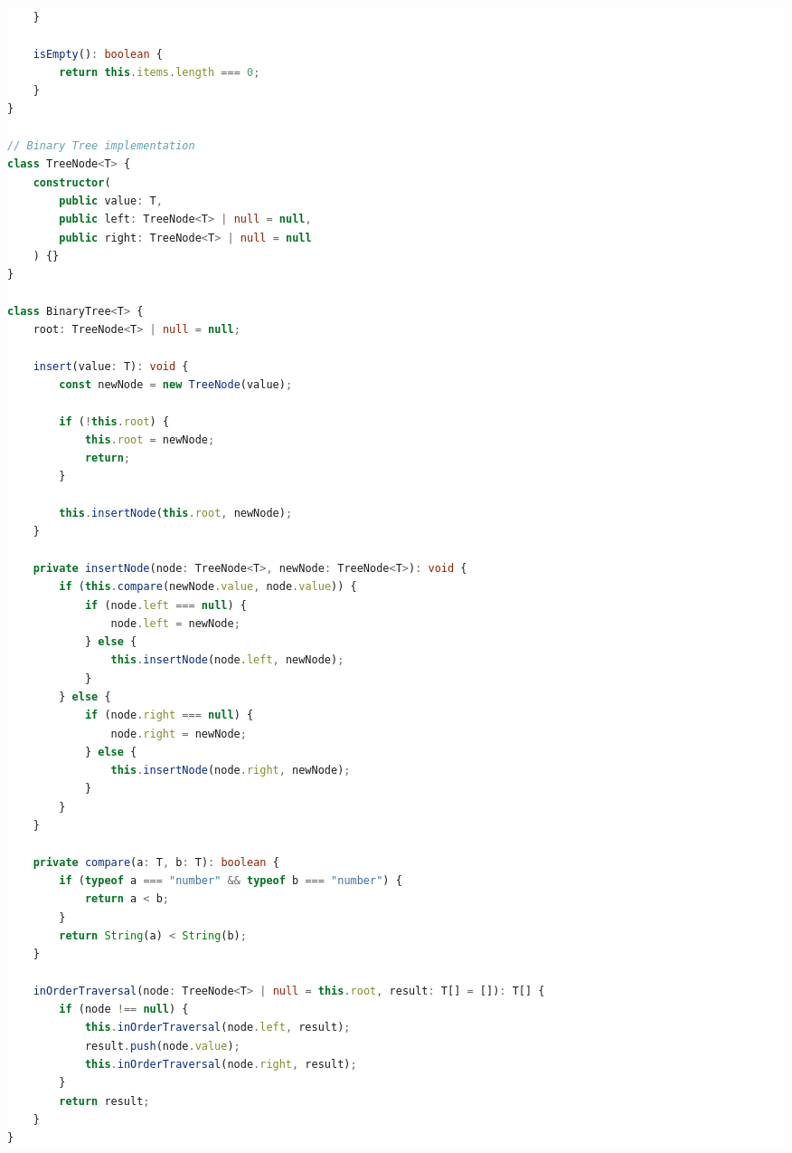 ```typescript
    }

    isEmpty(): boolean {
        return this.items.length === 0;
    }
}

// Binary Tree implementation
class TreeNode<T> {
    constructor(
        public value: T,
        public left: TreeNode<T> | null = null,
        public right: TreeNode<T> | null = null
    ) {}
}

class BinaryTree<T> {
    root: TreeNode<T> | null = null;

    insert(value: T): void {
        const newNode = new TreeNode(value);

        if (!this.root) {
            this.root = newNode;
            return;
        }

        this.insertNode(this.root, newNode);
    }

    private insertNode(node: TreeNode<T>, newNode: TreeNode<T>): void {
        if (this.compare(newNode.value, node.value)) {
            if (node.left === null) {
                node.left = newNode;
            } else {
                this.insertNode(node.left, newNode);
            }
        } else {
            if (node.right === null) {
                node.right = newNode;
            } else {
                this.insertNode(node.right, newNode);
            }
        }
    }

    private compare(a: T, b: T): boolean {
        if (typeof a === "number" && typeof b === "number") {
            return a < b;
        }
        return String(a) < String(b);
    }

    inOrderTraversal(node: TreeNode<T> | null = this.root, result: T[] = []): T[] {
        if (node !== null) {
            this.inOrderTraversal(node.left, result);
            result.push(node.value);
            this.inOrderTraversal(node.right, result);
        }
        return result;
    }
}

```